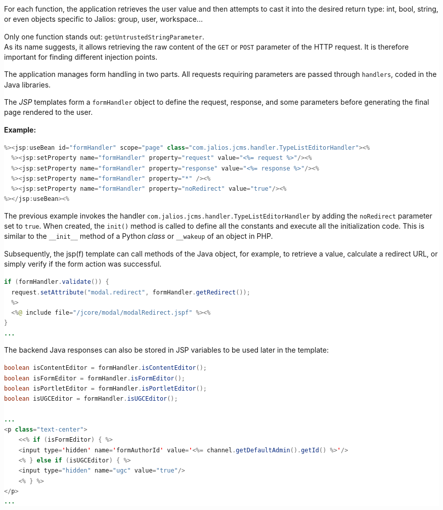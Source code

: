 For each function, the application retrieves the user value and then attempts to cast it into the desired return type: int, bool, string, or even objects specific to Jalios: group, user, workspace...  

Only one function stands out: `getUntrustedStringParameter`.  
As its name suggests, it allows retrieving the raw content of the `GET` or `POST` parameter of the HTTP request. It is therefore important for finding different injection points.  

The application manages form handling in two parts. All requests requiring parameters are passed through `handlers`, coded in the Java libraries.  

The *JSP* templates form a `formHandler` object to define the request, response, and some parameters before generating the final page rendered to the user.  

**Example:**  
```java
%><jsp:useBean id="formHandler" scope="page" class="com.jalios.jcms.handler.TypeListEditorHandler"><% 
  %><jsp:setProperty name="formHandler" property="request" value="<%= request %>"/><% 
  %><jsp:setProperty name="formHandler" property="response" value="<%= response %>"/><% 
  %><jsp:setProperty name="formHandler" property="*" /><% 
  %><jsp:setProperty name="formHandler" property="noRedirect" value="true"/><% 
%></jsp:useBean><%
```

The previous example invokes the handler `com.jalios.jcms.handler.TypeListEditorHandler` by adding the `noRedirect` parameter set to `true`. When created, the `init()` method is called to define all the constants and execute all the initialization code. This is similar to the `__init__` method of a Python *class* or `__wakeup` of an object in PHP.

Subsequently, the jsp(f) template can call methods of the Java object, for example, to retrieve a value, calculate a redirect URL, or simply verify if the form action was successful.

```java
if (formHandler.validate()) { 
  request.setAttribute("modal.redirect", formHandler.getRedirect()); 
  %> 
  <%@ include file="/jcore/modal/modalRedirect.jspf" %><% 
} 
... 
```

The backend Java responses can also be stored in JSP variables to be used later in the template: 

```java
boolean isContentEditor = formHandler.isContentEditor(); 
boolean isFormEditor = formHandler.isFormEditor(); 
boolean isPortletEditor = formHandler.isPortletEditor(); 
boolean isUGCEditor = formHandler.isUGCEditor(); 

... 
<p class="text-center"> 
    <<% if (isFormEditor) { %> 
    <input type='hidden' name='formAuthorId' value='<%= channel.getDefaultAdmin().getId() %>'/> 
    <% } else if (isUGCEditor) { %> 
    <input type="hidden" name="ugc" value="true"/> 
    <% } %> 
</p> 
... 
```
